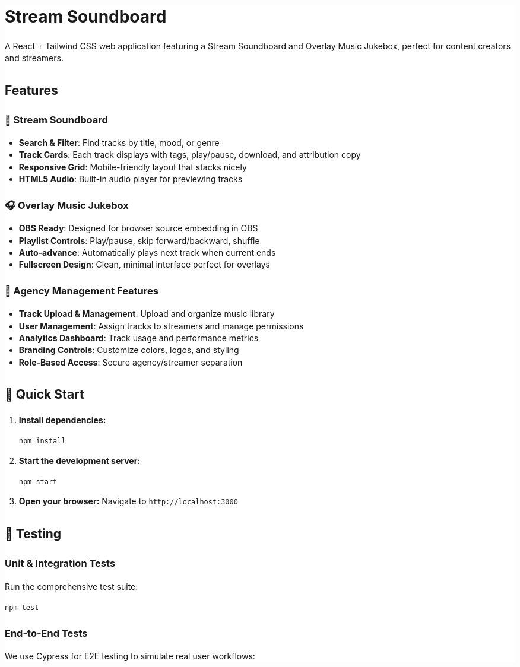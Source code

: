 # Stream Soundboard

A React + Tailwind CSS web application featuring a Stream Soundboard and Overlay Music Jukebox, perfect for content creators and streamers.

## Features

### 🎵 Stream Soundboard
- **Search & Filter**: Find tracks by title, mood, or genre
- **Track Cards**: Each track displays with tags, play/pause, download, and attribution copy
- **Responsive Grid**: Mobile-friendly layout that stacks nicely
- **HTML5 Audio**: Built-in audio player for previewing tracks

### 🎧 Overlay Music Jukebox
- **OBS Ready**: Designed for browser source embedding in OBS
- **Playlist Controls**: Play/pause, skip forward/backward, shuffle
- **Auto-advance**: Automatically plays next track when current ends
- **Fullscreen Design**: Clean, minimal interface perfect for overlays

### 🏢 Agency Management Features
- **Track Upload & Management**: Upload and organize music library
- **User Management**: Assign tracks to streamers and manage permissions
- **Analytics Dashboard**: Track usage and performance metrics
- **Branding Controls**: Customize colors, logos, and styling
- **Role-Based Access**: Secure agency/streamer separation

## 🚀 Quick Start

1. **Install dependencies:**
   ```bash
   npm install
   ```

2. **Start the development server:**
   ```bash
   npm start
   ```

3. **Open your browser:**
   Navigate to `http://localhost:3000`

## 🧪 Testing

### Unit & Integration Tests
Run the comprehensive test suite:
```bash
npm test
```

### End-to-End Tests
We use Cypress for E2E testing to simulate real user workflows:
